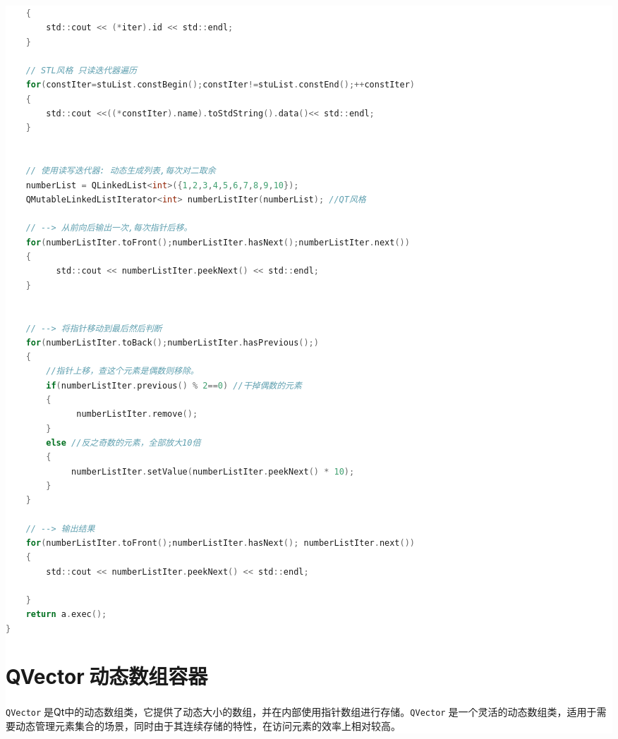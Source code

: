 ```c
    {
        std::cout << (*iter).id << std::endl;
    }

    // STL风格 只读迭代器遍历
    for(constIter=stuList.constBegin();constIter!=stuList.constEnd();++constIter)
    {
        std::cout <<((*constIter).name).toStdString().data()<< std::endl;
    }


    // 使用读写迭代器: 动态生成列表,每次对二取余
    numberList = QLinkedList<int>({1,2,3,4,5,6,7,8,9,10});
    QMutableLinkedListIterator<int> numberListIter(numberList); //QT风格

    // --> 从前向后输出一次,每次指针后移。
    for(numberListIter.toFront();numberListIter.hasNext();numberListIter.next())
    {
          std::cout << numberListIter.peekNext() << std::endl;
    }


    // --> 将指针移动到最后然后判断
    for(numberListIter.toBack();numberListIter.hasPrevious();)
    {
        //指针上移，查这个元素是偶数则移除。
        if(numberListIter.previous() % 2==0) //干掉偶数的元素
        {
              numberListIter.remove();
        }
        else //反之奇数的元素，全部放大10倍
        {
             numberListIter.setValue(numberListIter.peekNext() * 10);
        }
    }

    // --> 输出结果
    for(numberListIter.toFront();numberListIter.hasNext(); numberListIter.next())
    {
        std::cout << numberListIter.peekNext() << std::endl;

    }
    return a.exec();
}

```

# QVector 动态数组容器

`QVector` 是Qt中的动态数组类，它提供了动态大小的数组，并在内部使用指针数组进行存储。`QVector` 是一个灵活的动态数组类，适用于需要动态管理元素集合的场景，同时由于其连续存储的特性，在访问元素的效率上相对较高。
